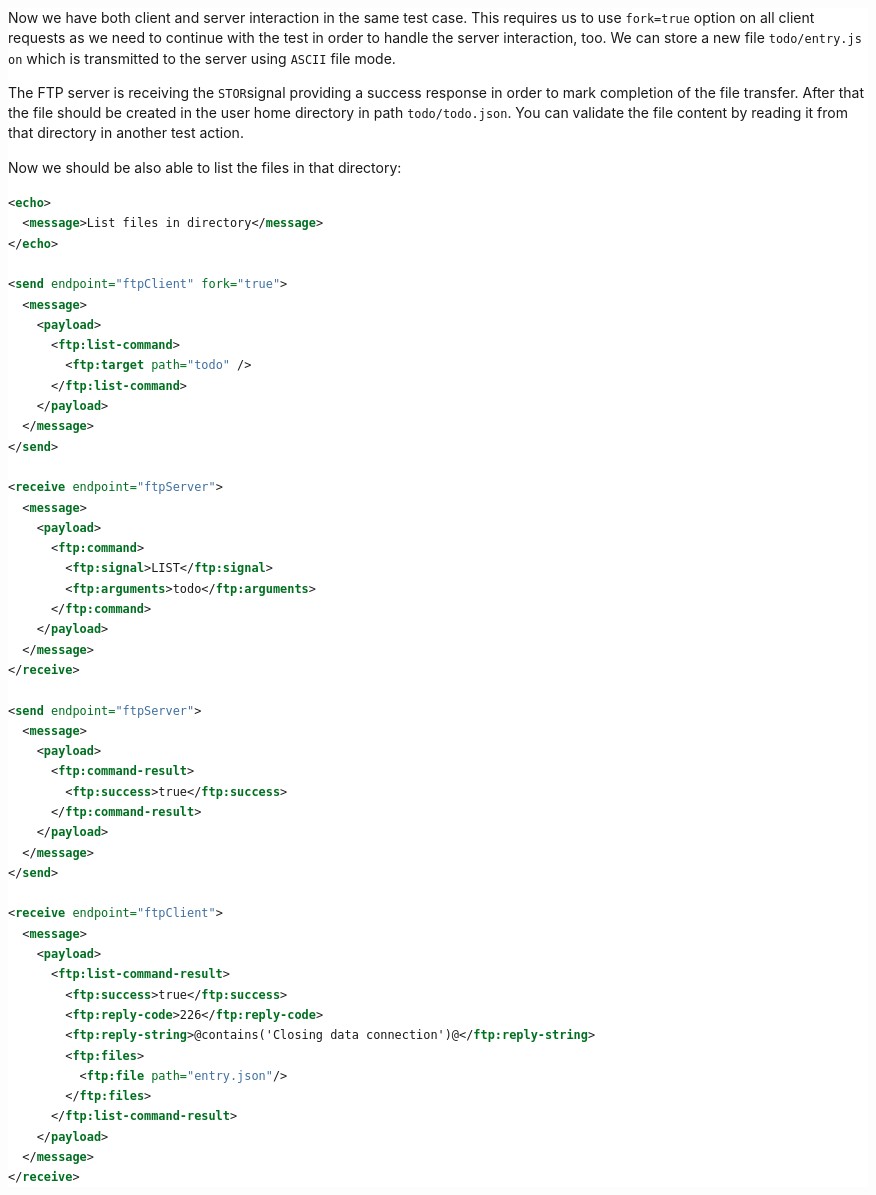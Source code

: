 Now we have both client and server interaction in the same test case. This requires us to use `fork=true` option on all client
requests as we need to continue with the test in order to handle the server interaction, too. We can store a new file `todo/entry.json` which is transmitted
to the server using `ASCII` file mode.

The FTP server is receiving the `STOR`signal providing a success response in order to mark completion of the file transfer. After that the file should be created in
the user home directory in path `todo/todo.json`. You can validate the file content by reading it from that directory in another test action.

Now we should be also able to list the files in that directory:

```xml
<echo>
  <message>List files in directory</message>
</echo>

<send endpoint="ftpClient" fork="true">
  <message>
    <payload>
      <ftp:list-command>
        <ftp:target path="todo" />
      </ftp:list-command>
    </payload>
  </message>
</send>

<receive endpoint="ftpServer">
  <message>
    <payload>
      <ftp:command>
        <ftp:signal>LIST</ftp:signal>
        <ftp:arguments>todo</ftp:arguments>
      </ftp:command>
    </payload>
  </message>
</receive>

<send endpoint="ftpServer">
  <message>
    <payload>
      <ftp:command-result>
        <ftp:success>true</ftp:success>
      </ftp:command-result>
    </payload>
  </message>
</send>

<receive endpoint="ftpClient">
  <message>
    <payload>
      <ftp:list-command-result>
        <ftp:success>true</ftp:success>
        <ftp:reply-code>226</ftp:reply-code>
        <ftp:reply-string>@contains('Closing data connection')@</ftp:reply-string>
        <ftp:files>
          <ftp:file path="entry.json"/>
        </ftp:files>
      </ftp:list-command-result>
    </payload>
  </message>
</receive>
```
